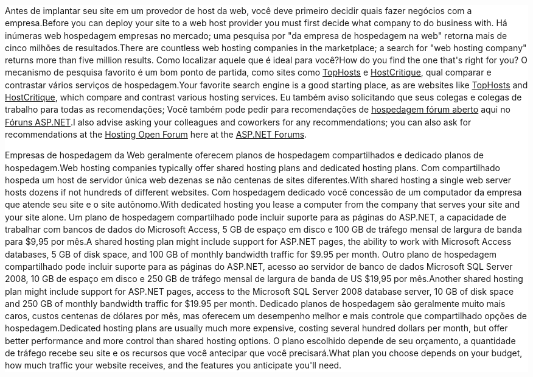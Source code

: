 
<span data-ttu-id="309d7-162">Antes de implantar seu site em um provedor de host da web, você deve primeiro decidir quais fazer negócios com a empresa.</span><span class="sxs-lookup"><span data-stu-id="309d7-162">Before you can deploy your site to a web host provider you must first decide what company to do business with.</span></span> <span data-ttu-id="309d7-163">Há inúmeras web hospedagem empresas no mercado; uma pesquisa por "da empresa de hospedagem na web" retorna mais de cinco milhões de resultados.</span><span class="sxs-lookup"><span data-stu-id="309d7-163">There are countless web hosting companies in the marketplace; a search for "web hosting company" returns more than five million results.</span></span> <span data-ttu-id="309d7-164">Como localizar aquele que é ideal para você?</span><span class="sxs-lookup"><span data-stu-id="309d7-164">How do you find the one that's right for you?</span></span> <span data-ttu-id="309d7-165">O mecanismo de pesquisa favorito é um bom ponto de partida, como sites como [TopHosts](http://www.tophosts.com/) e [HostCritique](http://www.hostcritique.net/), qual comparar e contrastar vários serviços de hospedagem.</span><span class="sxs-lookup"><span data-stu-id="309d7-165">Your favorite search engine is a good starting place, as are websites like [TopHosts](http://www.tophosts.com/) and [HostCritique](http://www.hostcritique.net/), which compare and contrast various hosting services.</span></span> <span data-ttu-id="309d7-166">Eu também aviso solicitando que seus colegas e colegas de trabalho para todas as recomendações; Você também pode pedir para recomendações de [hospedagem fórum aberto](https://forums.asp.net/158.aspx) aqui no [Fóruns ASP.NET](https://forums.asp.net/).</span><span class="sxs-lookup"><span data-stu-id="309d7-166">I also advise asking your colleagues and coworkers for any recommendations; you can also ask for recommendations at the [Hosting Open Forum](https://forums.asp.net/158.aspx) here at the [ASP.NET Forums](https://forums.asp.net/).</span></span>

<span data-ttu-id="309d7-167">Empresas de hospedagem da Web geralmente oferecem planos de hospedagem compartilhados e dedicado planos de hospedagem.</span><span class="sxs-lookup"><span data-stu-id="309d7-167">Web hosting companies typically offer shared hosting plans and dedicated hosting plans.</span></span> <span data-ttu-id="309d7-168">Com compartilhado hospeda um host de servidor única web dezenas se não centenas de sites diferentes.</span><span class="sxs-lookup"><span data-stu-id="309d7-168">With shared hosting a single web server hosts dozens if not hundreds of different websites.</span></span> <span data-ttu-id="309d7-169">Com hospedagem dedicado você concessão de um computador da empresa que atende seu site e o site autônomo.</span><span class="sxs-lookup"><span data-stu-id="309d7-169">With dedicated hosting you lease a computer from the company that serves your site and your site alone.</span></span> <span data-ttu-id="309d7-170">Um plano de hospedagem compartilhado pode incluir suporte para as páginas do ASP.NET, a capacidade de trabalhar com bancos de dados do Microsoft Access, 5 GB de espaço em disco e 100 GB de tráfego mensal de largura de banda para $9,95 por mês.</span><span class="sxs-lookup"><span data-stu-id="309d7-170">A shared hosting plan might include support for ASP.NET pages, the ability to work with Microsoft Access databases, 5 GB of disk space, and 100 GB of monthly bandwidth traffic for $9.95 per month.</span></span> <span data-ttu-id="309d7-171">Outro plano de hospedagem compartilhado pode incluir suporte para as páginas do ASP.NET, acesso ao servidor de banco de dados Microsoft SQL Server 2008, 10 GB de espaço em disco e 250 GB de tráfego mensal de largura de banda de US $19,95 por mês.</span><span class="sxs-lookup"><span data-stu-id="309d7-171">Another shared hosting plan might include support for ASP.NET pages, access to the Microsoft SQL Server 2008 database server, 10 GB of disk space and 250 GB of monthly bandwidth traffic for $19.95 per month.</span></span> <span data-ttu-id="309d7-172">Dedicado planos de hospedagem são geralmente muito mais caros, custos centenas de dólares por mês, mas oferecem um desempenho melhor e mais controle que compartilhado opções de hospedagem.</span><span class="sxs-lookup"><span data-stu-id="309d7-172">Dedicated hosting plans are usually much more expensive, costing several hundred dollars per month, but offer better performance and more control than shared hosting options.</span></span> <span data-ttu-id="309d7-173">O plano escolhido depende de seu orçamento, a quantidade de tráfego recebe seu site e os recursos que você antecipar que você precisará.</span><span class="sxs-lookup"><span data-stu-id="309d7-173">What plan you choose depends on your budget, how much traffic your website receives, and the features you anticipate you'll need.</span></span>
